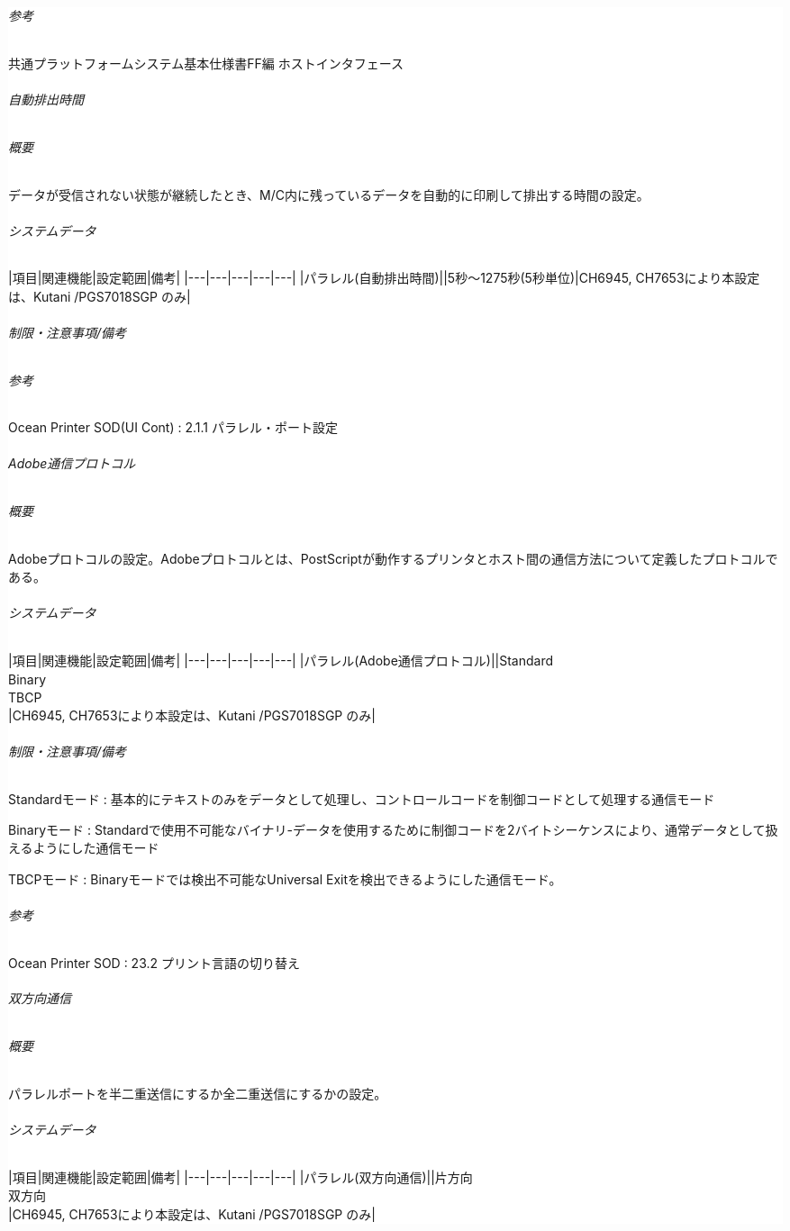 ###### 参考

共通プラットフォームシステム基本仕様書FF編 ホストインタフェース

###### 自動排出時間

###### 概要

データが受信されない状態が継続したとき、M/C内に残っているデータを自動的に印刷して排出する時間の設定。

###### システムデータ

|項目|関連機能|設定範囲|備考|
|---|---|---|---|---|
|パラレル(自動排出時間)||5秒～1275秒(5秒単位)|CH6945, CH7653により本設定は、Kutani /PGS7018SGP のみ|


###### 制限・注意事項/備考

###### 参考

 Ocean Printer SOD(UI Cont) : 2.1.1 パラレル・ポート設定

###### Adobe通信プロトコル

###### 概要

Adobeプロトコルの設定。Adobeプロトコルとは、PostScriptが動作するプリンタとホスト間の通信方法について定義したプロトコルである。

###### システムデータ

|項目|関連機能|設定範囲|備考|
|---|---|---|---|---|
|パラレル(Adobe通信プロトコル)||Standard<br/>Binary<br/>TBCP<br/>|CH6945, CH7653により本設定は、Kutani /PGS7018SGP のみ|


###### 制限・注意事項/備考

Standardモード : 基本的にテキストのみをデータとして処理し、コントロールコードを制御コードとして処理する通信モード

Binaryモード : Standardで使用不可能なバイナリ-データを使用するために制御コードを2バイトシーケンスにより、通常データとして扱えるようにした通信モード

TBCPモード : Binaryモードでは検出不可能なUniversal
Exitを検出できるようにした通信モード。

###### 参考

Ocean Printer SOD : 23.2 プリント言語の切り替え

###### 双方向通信

###### 概要

パラレルポートを半二重送信にするか全二重送信にするかの設定。

###### システムデータ

|項目|関連機能|設定範囲|備考|
|---|---|---|---|---|
|パラレル(双方向通信)||片方向<br/>双方向<br/>|CH6945, CH7653により本設定は、Kutani /PGS7018SGP のみ|
